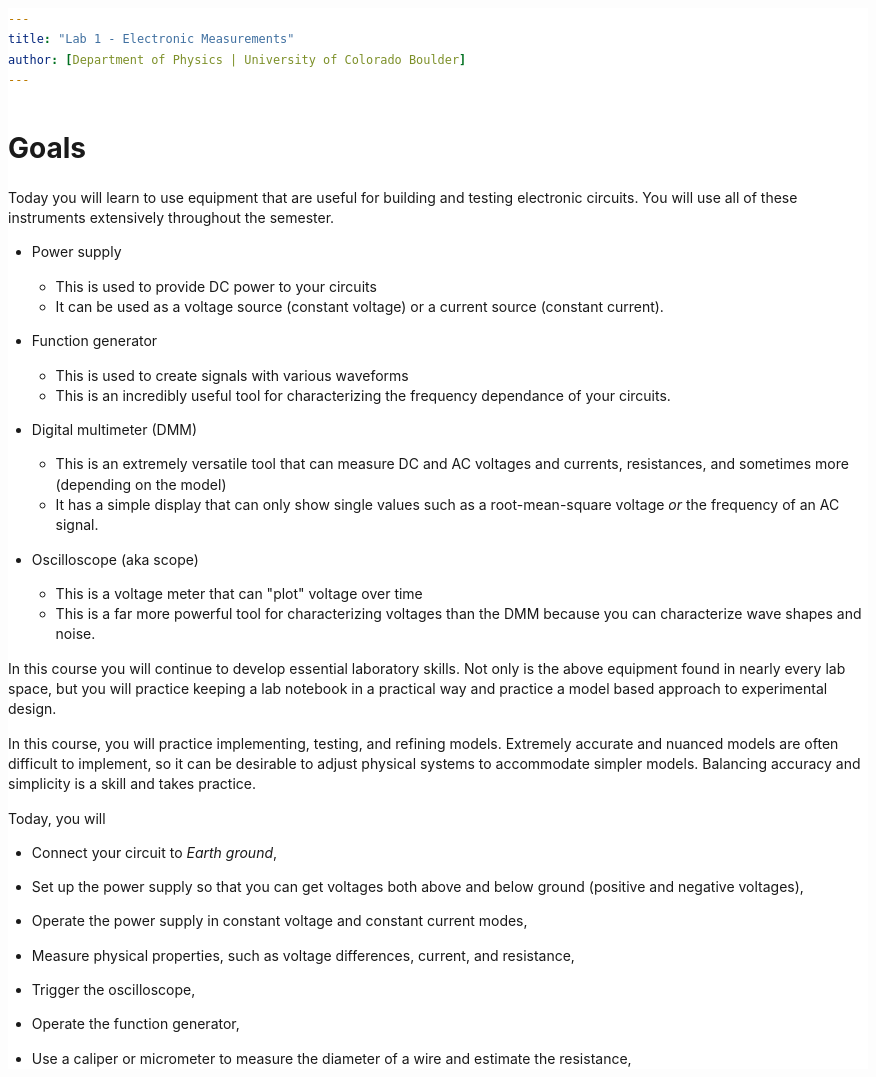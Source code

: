 ```yaml
---
title: "Lab 1 - Electronic Measurements"
author: [Department of Physics | University of Colorado Boulder]
---
```


# Goals
Today you will learn to use equipment that are useful for building and testing electronic circuits. You will use all of these instruments extensively throughout the semester.

-   Power supply
    -   This is used to provide DC power to your circuits
    -   It can be used as a voltage source (constant voltage) or a current source (constant current).
    
-   Function generator
    -   This is used to create signals with various waveforms
    -   This is an incredibly useful tool for characterizing the frequency dependance of your circuits.

-   Digital multimeter (DMM)
    -   This is an extremely versatile tool that can measure DC and AC voltages and currents, resistances, and sometimes more (depending on the model)
    -   It has a simple display that can only show single values such as a root-mean-square voltage *or* the frequency of an AC signal.

-   Oscilloscope (aka scope)
    -   This is a voltage meter that can "plot" voltage over time
    -   This is a far more powerful tool for characterizing voltages than the DMM because you can characterize wave shapes and noise.


In this course you will continue to develop essential laboratory skills. Not only is the above equipment found in nearly every lab space, but you will practice keeping a lab notebook in a practical way and practice a model based approach to experimental design.


In this course, you will practice implementing, testing, and refining models. Extremely accurate and nuanced models are often difficult to implement, so it can be desirable to adjust physical systems to accommodate simpler models. Balancing accuracy and simplicity is a skill and takes practice.

Today, you will

-   Connect your circuit to *Earth ground*,

-   Set up the power supply so that you can get voltages both above and below ground (positive and negative voltages),

-   Operate the power supply in constant voltage and constant current modes,

-   Measure physical properties, such as voltage differences, current, and resistance,

-   Trigger the oscilloscope,

-   Operate the function generator,


-   Use a caliper or micrometer to measure the diameter of a wire and estimate the resistance,
